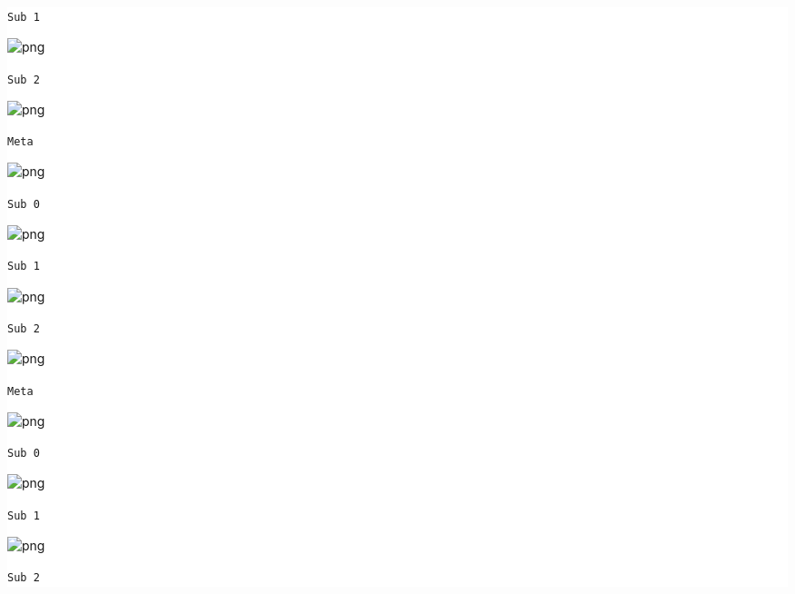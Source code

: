 
    Sub 1



![png](Agent-Resource-Allocation_files/Agent-Resource-Allocation_26_675.png)


    Sub 2



![png](Agent-Resource-Allocation_files/Agent-Resource-Allocation_26_677.png)


    Meta



![png](Agent-Resource-Allocation_files/Agent-Resource-Allocation_26_679.png)


    Sub 0



![png](Agent-Resource-Allocation_files/Agent-Resource-Allocation_26_681.png)


    Sub 1



![png](Agent-Resource-Allocation_files/Agent-Resource-Allocation_26_683.png)


    Sub 2



![png](Agent-Resource-Allocation_files/Agent-Resource-Allocation_26_685.png)


    Meta



![png](Agent-Resource-Allocation_files/Agent-Resource-Allocation_26_687.png)


    Sub 0



![png](Agent-Resource-Allocation_files/Agent-Resource-Allocation_26_689.png)


    Sub 1



![png](Agent-Resource-Allocation_files/Agent-Resource-Allocation_26_691.png)


    Sub 2

